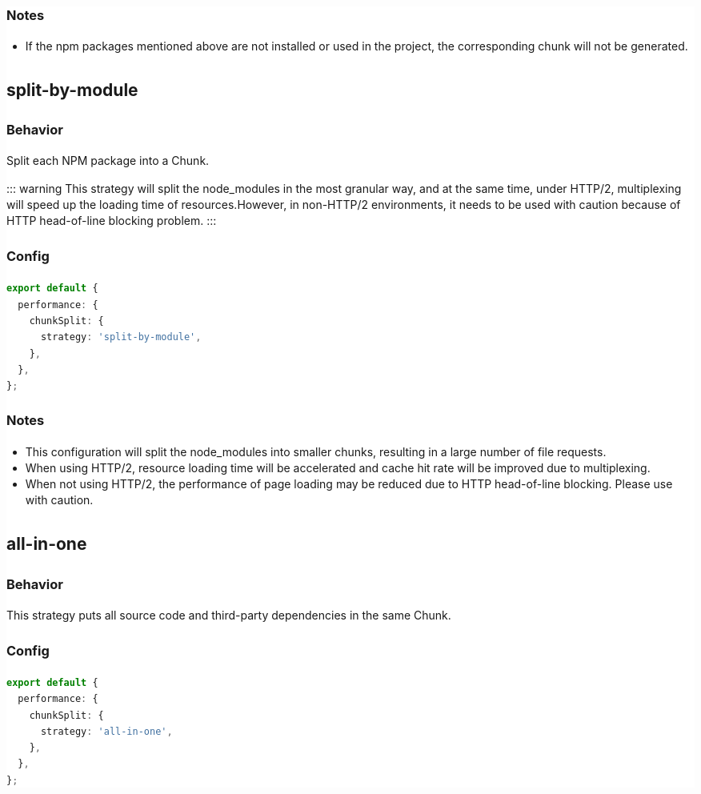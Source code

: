 ### Notes

- If the npm packages mentioned above are not installed or used in the project, the corresponding chunk will not be generated.

## split-by-module

### Behavior

Split each NPM package into a Chunk.

::: warning
This strategy will split the node_modules in the most granular way, and at the same time, under HTTP/2, multiplexing will speed up the loading time of resources.However, in non-HTTP/2 environments, it needs to be used with caution because of HTTP head-of-line blocking problem.
:::

### Config

```ts
export default {
  performance: {
    chunkSplit: {
      strategy: 'split-by-module',
    },
  },
};
```

### Notes

- This configuration will split the node_modules into smaller chunks, resulting in a large number of file requests.
- When using HTTP/2, resource loading time will be accelerated and cache hit rate will be improved due to multiplexing.
- When not using HTTP/2, the performance of page loading may be reduced due to HTTP head-of-line blocking. Please use with caution.

## all-in-one

### Behavior

This strategy puts all source code and third-party dependencies in the same Chunk.

### Config

```ts
export default {
  performance: {
    chunkSplit: {
      strategy: 'all-in-one',
    },
  },
};
```
